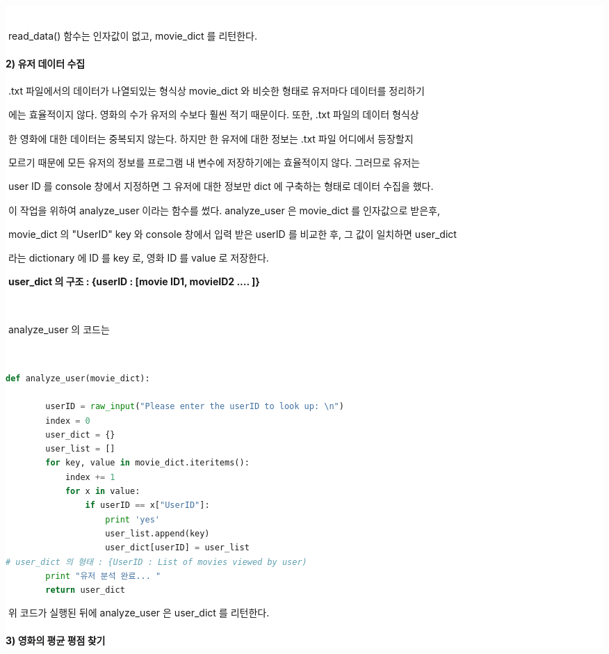 ​	

​	read_data() 함수는 인자값이 없고, movie_dict 를 리턴한다. 



#### 2) 유저 데이터 수집



​	.txt 파일에서의 데이터가 나열되있는 형식상 movie_dict 와 비슷한 형태로 유저마다 데이터를 정리하기

​	에는 효율적이지 않다. 영화의 수가 유저의 수보다 훨씬 적기 때문이다. 또한, .txt 파일의 데이터 형식상 

​	한 영화에 대한 데이터는 중복되지 않는다. 하지만 한 유저에 대한 정보는 .txt 파일 어디에서 등장할지

​	모르기 때문에 모든 유저의 정보를 프로그램 내 변수에 저장하기에는 효율적이지 않다. 그러므로 유저는

​	user ID 를 console 창에서 지정하면 그 유저에 대한 정보만 dict 에 구축하는 형태로 데이터 수집을 했다. 



​	이 작업을 위하여 analyze_user 이라는 함수를 썼다. analyze_user 은 movie_dict 를 인자값으로 받은후, 

​	movie_dict 의 "UserID" key 와 console 창에서 입력 받은 userID 를 비교한 후, 그 값이 일치하면 user_dict 

​	라는 dictionary 에 ID 를 key 로, 영화 ID 를 value 로 저장한다. 



​		**user_dict 의 구조        :            {userID :  [movie ID1, movieID2 .... ]}**

​	

​	analyze_user 의 코드는 

​	

``` Python
def analyze_user(movie_dict):

        userID = raw_input("Please enter the userID to look up: \n")
        index = 0
        user_dict = {}
        user_list = []
        for key, value in movie_dict.iteritems():
            index += 1
            for x in value:
                if userID == x["UserID"]:
                    print 'yes'
                    user_list.append(key)
                    user_dict[userID] = user_list
# user_dict 의 형태 : {UserID : List of movies viewed by user)
        print "유저 분석 완료... "
        return user_dict
```

​	위 코드가 실행된 뒤에 analyze_user 은 user_dict 를 리턴한다. 



#### 3) 영화의 평균 평점 찾기
